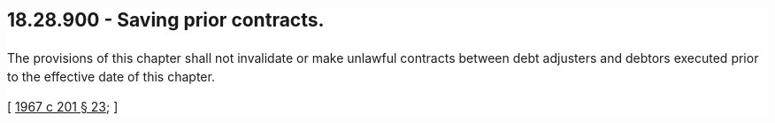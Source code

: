 ## 18.28.900 - Saving prior contracts.
The provisions of this chapter shall not invalidate or make unlawful contracts between debt adjusters and debtors executed prior to the effective date of this chapter.

\[ [1967 c 201 § 23](https://leg.wa.gov/CodeReviser/documents/sessionlaw/1967c201.pdf?cite=1967%20c%20201%20§%2023); \]


